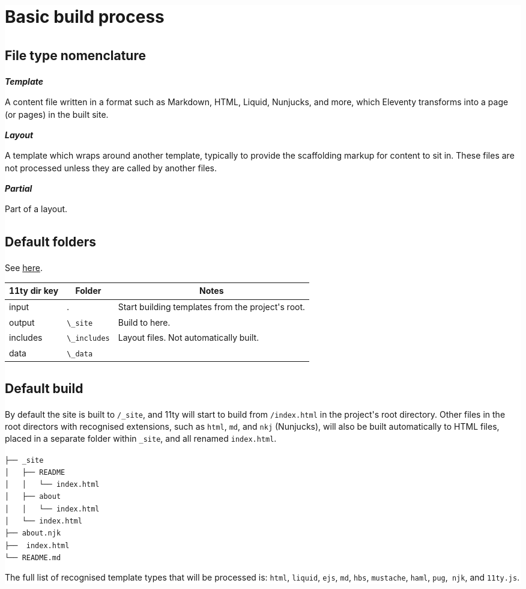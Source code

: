 # Basic build process

## File type nomenclature

***Template***

A content file written in a format such as Markdown, HTML, Liquid, Nunjucks, and more, which Eleventy transforms into a page (or pages) in the built site.

***Layout***

A template which wraps around another template, typically to provide the scaffolding markup for content to sit in. These files are not processed unless they are called by another files.

***Partial***

Part of a layout.

## Default folders

See [here](https://github.com/11ty/eleventy/blob/master/src/defaultConfig.js).

| 11ty dir key | Folder       | Notes                                             |
| ------------ | ------------ | ------------------------------------------------- |
| input        | .            | Start building templates from the project's root. |
| output       | `\_site `    | Build to here.                                    |
| includes     | `\_includes` | Layout files. Not automatically built.            |
| data         | `\_data`     |                                                   |

## Default build

By default the site is built to `/_site`, and 11ty will start to build from `/index.html` in the project's root directory. Other files in the root directors with recognised extensions, such as `html`, `md`, and `nkj` (Nunjucks), will also be built automatically to HTML files, placed in a separate folder within `_site`, and all renamed `index.html`.

```
├── _site
│   ├── README
│   │   └── index.html
│   ├── about
│   │   └── index.html
│   └── index.html
├── about.njk
├──  index.html
└── README.md
```

The full list of recognised template types that will be processed is: `html`, `liquid`, `ejs`, `md`, `hbs`, `mustache`, `haml`, `pug`,` njk`, and `11ty.js`.
